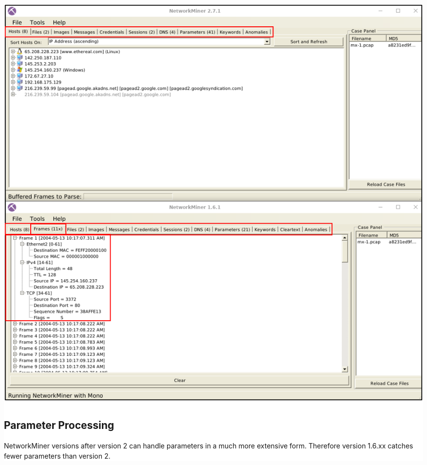 ![alt text](ac78e75cdfa166646029ae0d8166a320.png)

## Parameter Processing

NetworkMiner versions after version 2 can handle parameters in a much more extensive form. Therefore version 1.6.xx catches fewer parameters than version 2.